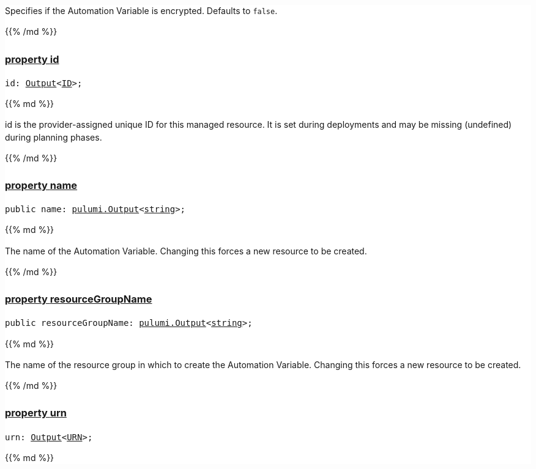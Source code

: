 Specifies if the Automation Variable is encrypted. Defaults to `false`.

{{% /md %}}
</div>
<h3 class="pdoc-member-header" id="DateTimeVariable-id">
<a class="pdoc-child-name" href="https://github.com/pulumi/pulumi-azure/blob/c65ecc4d5fd47a6b7a09d5ea6a52c7a6c272d648/sdk/nodejs/node_modules/@pulumi/pulumi/resource.d.ts#L212">property <b>id</b></a>
</h3>
<div class="pdoc-member-contents">
<pre class="highlight"><span class='kd'></span>id: <a href='/docs/reference/pkg/nodejs/pulumi/pulumi/#Output'>Output</a>&lt;<a href='/docs/reference/pkg/nodejs/pulumi/pulumi/#ID'>ID</a>&gt;;</pre>
{{% md %}}

id is the provider-assigned unique ID for this managed resource.  It is set during
deployments and may be missing (undefined) during planning phases.

{{% /md %}}
</div>
<h3 class="pdoc-member-header" id="DateTimeVariable-name">
<a class="pdoc-child-name" href="https://github.com/pulumi/pulumi-azure/blob/c65ecc4d5fd47a6b7a09d5ea6a52c7a6c272d648/sdk/nodejs/automation/dateTimeVariable.ts#L81">property <b>name</b></a>
</h3>
<div class="pdoc-member-contents">
<pre class="highlight"><span class='kd'>public </span>name: <a href='/docs/reference/pkg/nodejs/pulumi/pulumi/#Output'>pulumi.Output</a>&lt;<span class='kd'><a href='https://developer.mozilla.org/en-US/docs/Web/JavaScript/Reference/Global_Objects/String'>string</a></span>&gt;;</pre>
{{% md %}}

The name of the Automation Variable. Changing this forces a new resource to be created.

{{% /md %}}
</div>
<h3 class="pdoc-member-header" id="DateTimeVariable-resourceGroupName">
<a class="pdoc-child-name" href="https://github.com/pulumi/pulumi-azure/blob/c65ecc4d5fd47a6b7a09d5ea6a52c7a6c272d648/sdk/nodejs/automation/dateTimeVariable.ts#L85">property <b>resourceGroupName</b></a>
</h3>
<div class="pdoc-member-contents">
<pre class="highlight"><span class='kd'>public </span>resourceGroupName: <a href='/docs/reference/pkg/nodejs/pulumi/pulumi/#Output'>pulumi.Output</a>&lt;<span class='kd'><a href='https://developer.mozilla.org/en-US/docs/Web/JavaScript/Reference/Global_Objects/String'>string</a></span>&gt;;</pre>
{{% md %}}

The name of the resource group in which to create the Automation Variable. Changing this forces a new resource to be created.

{{% /md %}}
</div>
<h3 class="pdoc-member-header" id="DateTimeVariable-urn">
<a class="pdoc-child-name" href="https://github.com/pulumi/pulumi-azure/blob/c65ecc4d5fd47a6b7a09d5ea6a52c7a6c272d648/sdk/nodejs/node_modules/@pulumi/pulumi/resource.d.ts#L17">property <b>urn</b></a>
</h3>
<div class="pdoc-member-contents">
<pre class="highlight"><span class='kd'></span>urn: <a href='/docs/reference/pkg/nodejs/pulumi/pulumi/#Output'>Output</a>&lt;<a href='/docs/reference/pkg/nodejs/pulumi/pulumi/#URN'>URN</a>&gt;;</pre>
{{% md %}}
